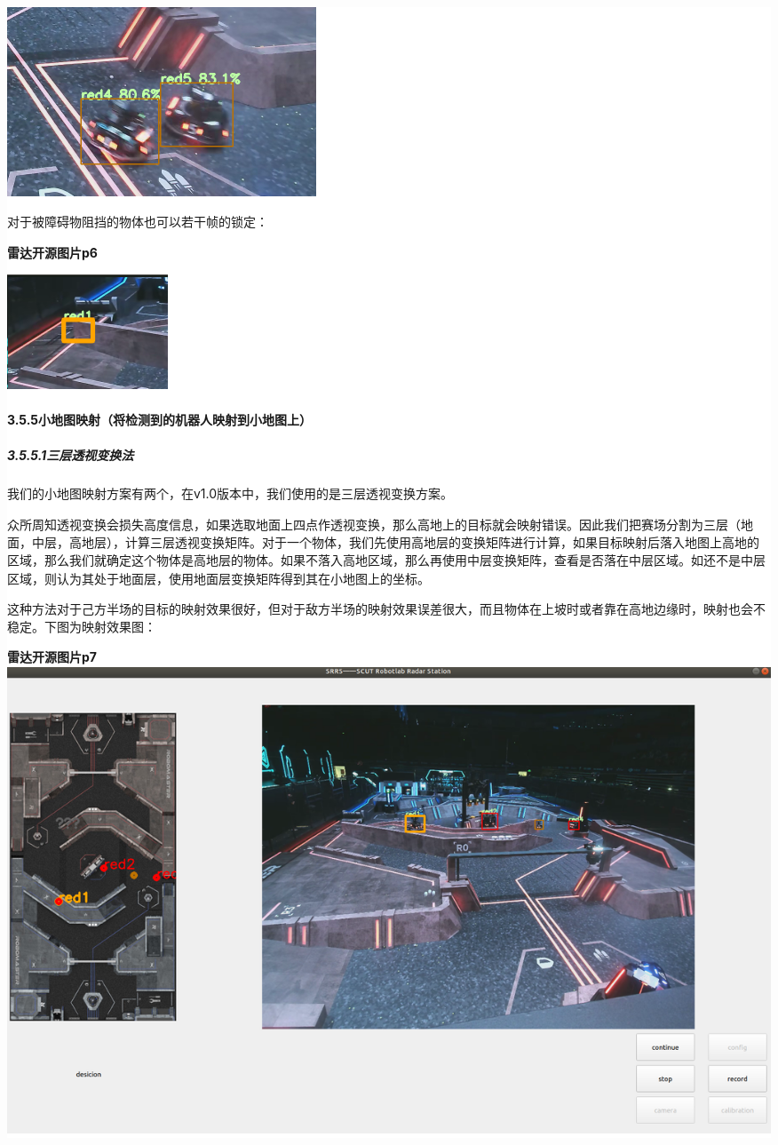 ![img](https://github.com/Courteous121/SRRS/blob/master/Radar_pic/p5.png)

对于被障碍物阻挡的物体也可以若干帧的锁定：

**雷达开源图片p6**

![img](https://github.com/Courteous121/SRRS/blob/master/Radar_pic/p6.png)

#### 3.5.5小地图映射（将检测到的机器人映射到小地图上）

##### 3.5.5.1三层透视变换法

我们的小地图映射方案有两个，在v1.0版本中，我们使用的是三层透视变换方案。

众所周知透视变换会损失高度信息，如果选取地面上四点作透视变换，那么高地上的目标就会映射错误。因此我们把赛场分割为三层（地面，中层，高地层），计算三层透视变换矩阵。对于一个物体，我们先使用高地层的变换矩阵进行计算，如果目标映射后落入地图上高地的区域，那么我们就确定这个物体是高地层的物体。如果不落入高地区域，那么再使用中层变换矩阵，查看是否落在中层区域。如还不是中层区域，则认为其处于地面层，使用地面层变换矩阵得到其在小地图上的坐标。

这种方法对于己方半场的目标的映射效果很好，但对于敌方半场的映射效果误差很大，而且物体在上坡时或者靠在高地边缘时，映射也会不稳定。下图为映射效果图：

**雷达开源图片p7**
![img](https://github.com/Courteous121/SRRS/blob/master/Radar_pic/p7.png)